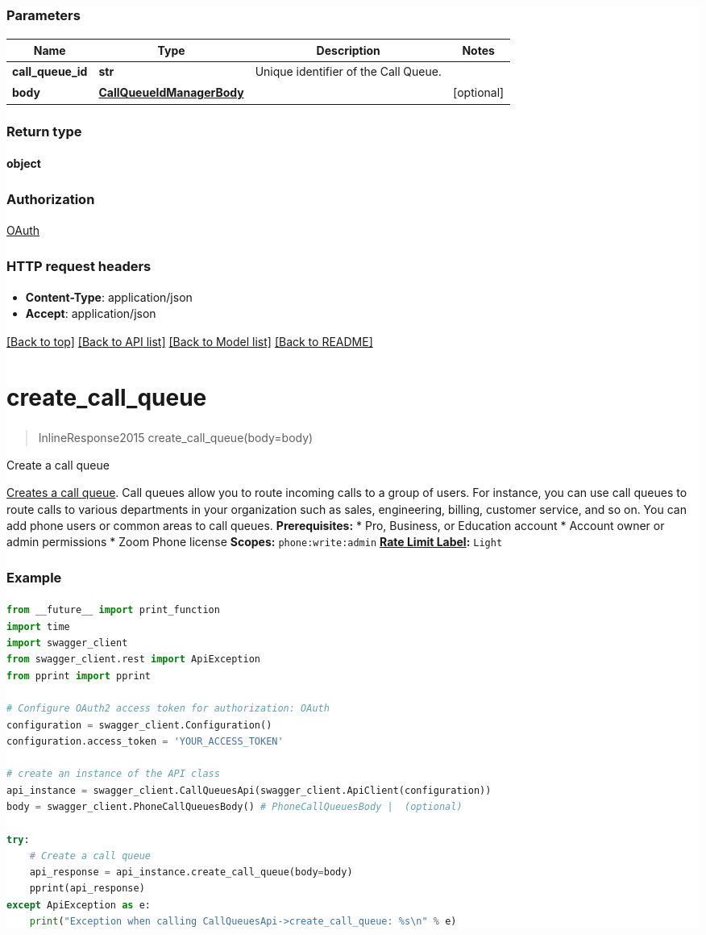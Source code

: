 ### Parameters

Name | Type | Description  | Notes
------------- | ------------- | ------------- | -------------
 **call_queue_id** | **str**| Unique identifier of the Call Queue. | 
 **body** | [**CallQueueIdManagerBody**](CallQueueIdManagerBody.md)|  | [optional] 

### Return type

**object**

### Authorization

[OAuth](../README.md#OAuth)

### HTTP request headers

 - **Content-Type**: application/json
 - **Accept**: application/json

[[Back to top]](#) [[Back to API list]](../README.md#documentation-for-api-endpoints) [[Back to Model list]](../README.md#documentation-for-models) [[Back to README]](../README.md)

# **create_call_queue**
> InlineResponse2015 create_call_queue(body=body)

Create a call queue

[Creates a call queue](https://support.zoom.us/hc/en-us/articles/360021524831-Managing-Call-Queues#h_e81faeeb-9184-429a-aaea-df49ff5ff413). Call queues allow you to route incoming calls to a group of users. For instance, you can use call queues to route calls to various departments in your organization such as sales, engineering, billing, customer service, and so on.  You can add phone users or common areas to call queues.  **Prerequisites:**  * Pro, Business, or Education account * Account owner or admin permissions * Zoom Phone license  **Scopes:** `phone:write:admin`      **[Rate Limit Label](https://developers.zoom.us/docs/api/rest/rate-limits/):** `Light`

### Example
```python
from __future__ import print_function
import time
import swagger_client
from swagger_client.rest import ApiException
from pprint import pprint

# Configure OAuth2 access token for authorization: OAuth
configuration = swagger_client.Configuration()
configuration.access_token = 'YOUR_ACCESS_TOKEN'

# create an instance of the API class
api_instance = swagger_client.CallQueuesApi(swagger_client.ApiClient(configuration))
body = swagger_client.PhoneCallQueuesBody() # PhoneCallQueuesBody |  (optional)

try:
    # Create a call queue
    api_response = api_instance.create_call_queue(body=body)
    pprint(api_response)
except ApiException as e:
    print("Exception when calling CallQueuesApi->create_call_queue: %s\n" % e)
```

